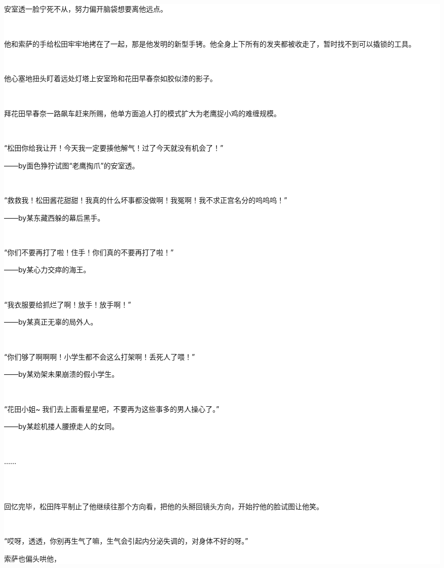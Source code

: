 安室透一脸宁死不从，努力偏开脑袋想要离他远点。

<br>

他和索萨的手给松田牢牢地拷在了一起，那是他发明的新型手铐。他全身上下所有的发夹都被收走了，暂时找不到可以撬锁的工具。

<br>

他心塞地扭头盯着远处灯塔上安室玲和花田早春奈如胶似漆的影子。

<br>

拜花田早春奈一路飙车赶来所赐，他单方面追人打的模式扩大为老鹰捉小鸡的难缠规模。

<br>

“松田你给我让开！今天我一定要揍他解气！过了今天就没有机会了！”

——by面色狰狞试图“老鹰掏爪”的安室透。

<br>

“救救我！松田酱花甜甜！我真的什么坏事都没做啊！我冤啊！我不求正宫名分的呜呜呜！”

——by某东藏西躲的幕后黑手。

<br>

“你们不要再打了啦！住手！你们真的不要再打了啦！”

——by某心力交瘁的海王。

<br>

“我衣服要给抓烂了啊！放手！放手啊！”

——by某真正无辜的局外人。

<br>

“你们够了啊啊啊！小学生都不会这么打架啊！丢死人了喂！”

——by某劝架未果崩溃的假小学生。

<br>

“花田小姐~ 我们去上面看星星吧，不要再为这些事多的男人操心了。”

——by某趁机搂人腰撩走人的女同。

<br>

……

<br>

<br>

回忆完毕，松田阵平制止了他继续往那个方向看，把他的头掰回镜头方向，开始拧他的脸试图让他笑。

<br>

“哎呀，透透，你别再生气了嘛，生气会引起内分泌失调的，对身体不好的呀。”

索萨也偏头哄他，

